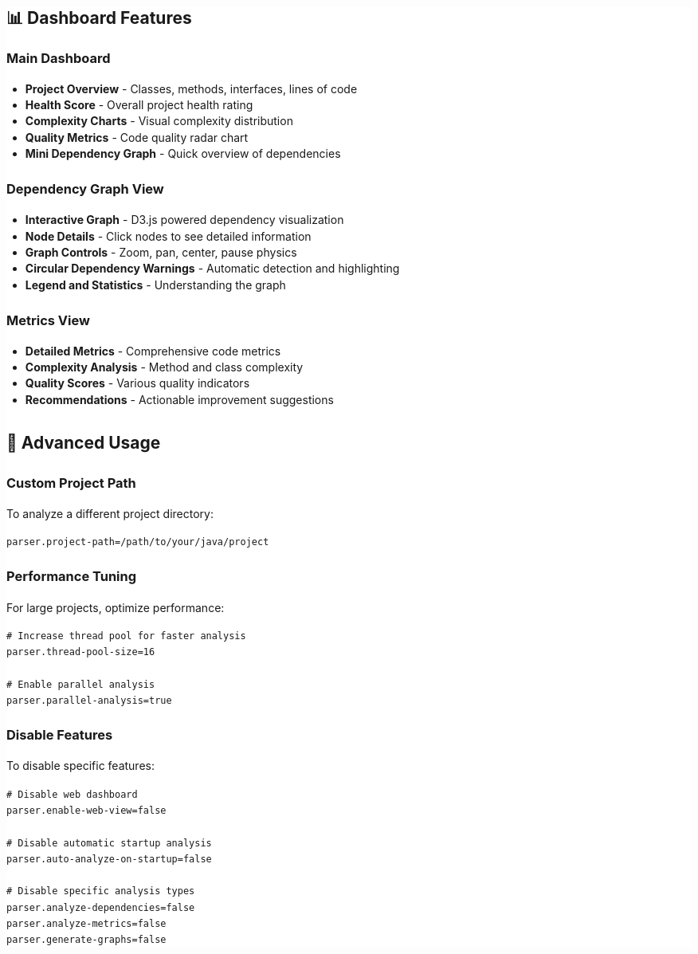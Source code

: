 
## 📊 Dashboard Features

### Main Dashboard
- **Project Overview** - Classes, methods, interfaces, lines of code
- **Health Score** - Overall project health rating
- **Complexity Charts** - Visual complexity distribution
- **Quality Metrics** - Code quality radar chart
- **Mini Dependency Graph** - Quick overview of dependencies

### Dependency Graph View
- **Interactive Graph** - D3.js powered dependency visualization
- **Node Details** - Click nodes to see detailed information
- **Graph Controls** - Zoom, pan, center, pause physics
- **Circular Dependency Warnings** - Automatic detection and highlighting
- **Legend and Statistics** - Understanding the graph

### Metrics View
- **Detailed Metrics** - Comprehensive code metrics
- **Complexity Analysis** - Method and class complexity
- **Quality Scores** - Various quality indicators
- **Recommendations** - Actionable improvement suggestions

## 🔧 Advanced Usage

### Custom Project Path

To analyze a different project directory:

```properties
parser.project-path=/path/to/your/java/project
```

### Performance Tuning

For large projects, optimize performance:

```properties
# Increase thread pool for faster analysis
parser.thread-pool-size=16

# Enable parallel analysis
parser.parallel-analysis=true
```

### Disable Features

To disable specific features:

```properties
# Disable web dashboard
parser.enable-web-view=false

# Disable automatic startup analysis
parser.auto-analyze-on-startup=false

# Disable specific analysis types
parser.analyze-dependencies=false
parser.analyze-metrics=false
parser.generate-graphs=false
```
